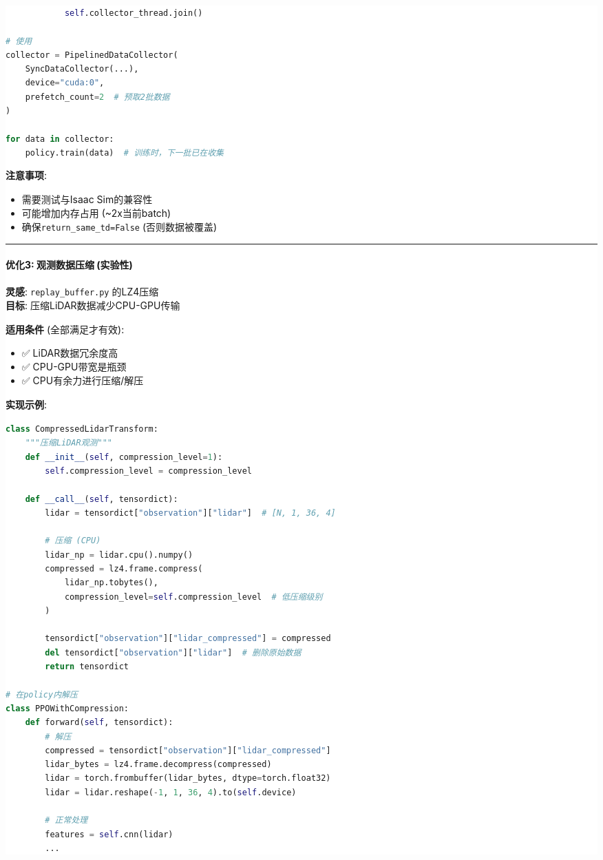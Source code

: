 ```python
            self.collector_thread.join()

# 使用
collector = PipelinedDataCollector(
    SyncDataCollector(...),
    device="cuda:0",
    prefetch_count=2  # 预取2批数据
)

for data in collector:
    policy.train(data)  # 训练时，下一批已在收集
```

**注意事项**:
- 需要测试与Isaac Sim的兼容性
- 可能增加内存占用 (~2x当前batch)
- 确保`return_same_td=False` (否则数据被覆盖)

---

#### **优化3: 观测数据压缩 (实验性)**

**灵感**: `replay_buffer.py` 的LZ4压缩  
**目标**: 压缩LiDAR数据减少CPU-GPU传输

**适用条件** (全部满足才有效):
- ✅ LiDAR数据冗余度高
- ✅ CPU-GPU带宽是瓶颈
- ✅ CPU有余力进行压缩/解压

**实现示例**:
```python
class CompressedLidarTransform:
    """压缩LiDAR观测"""
    def __init__(self, compression_level=1):
        self.compression_level = compression_level
    
    def __call__(self, tensordict):
        lidar = tensordict["observation"]["lidar"]  # [N, 1, 36, 4]
        
        # 压缩 (CPU)
        lidar_np = lidar.cpu().numpy()
        compressed = lz4.frame.compress(
            lidar_np.tobytes(),
            compression_level=self.compression_level  # 低压缩级别
        )
        
        tensordict["observation"]["lidar_compressed"] = compressed
        del tensordict["observation"]["lidar"]  # 删除原始数据
        return tensordict

# 在policy内解压
class PPOWithCompression:
    def forward(self, tensordict):
        # 解压
        compressed = tensordict["observation"]["lidar_compressed"]
        lidar_bytes = lz4.frame.decompress(compressed)
        lidar = torch.frombuffer(lidar_bytes, dtype=torch.float32)
        lidar = lidar.reshape(-1, 1, 36, 4).to(self.device)
        
        # 正常处理
        features = self.cnn(lidar)
        ...
```
